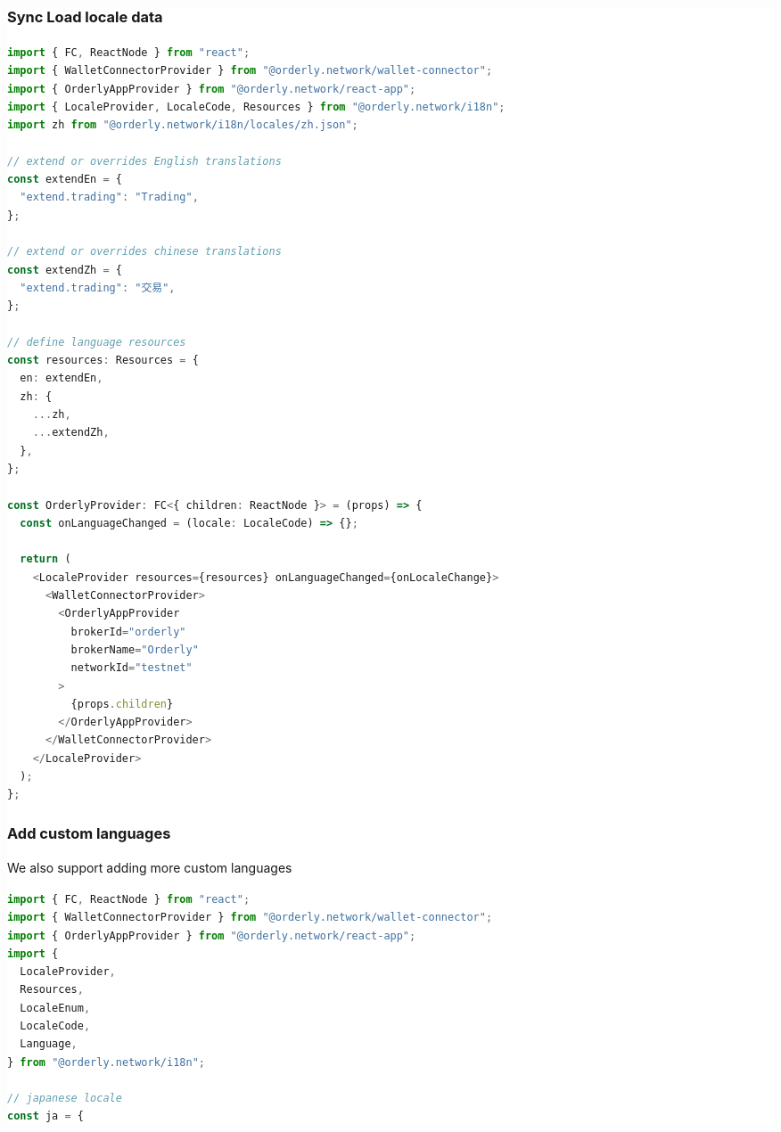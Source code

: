 ### Sync Load locale data

```typescript
import { FC, ReactNode } from "react";
import { WalletConnectorProvider } from "@orderly.network/wallet-connector";
import { OrderlyAppProvider } from "@orderly.network/react-app";
import { LocaleProvider, LocaleCode, Resources } from "@orderly.network/i18n";
import zh from "@orderly.network/i18n/locales/zh.json";

// extend or overrides English translations
const extendEn = {
  "extend.trading": "Trading",
};

// extend or overrides chinese translations
const extendZh = {
  "extend.trading": "交易",
};

// define language resources
const resources: Resources = {
  en: extendEn,
  zh: {
    ...zh,
    ...extendZh,
  },
};

const OrderlyProvider: FC<{ children: ReactNode }> = (props) => {
  const onLanguageChanged = (locale: LocaleCode) => {};

  return (
    <LocaleProvider resources={resources} onLanguageChanged={onLocaleChange}>
      <WalletConnectorProvider>
        <OrderlyAppProvider
          brokerId="orderly"
          brokerName="Orderly"
          networkId="testnet"
        >
          {props.children}
        </OrderlyAppProvider>
      </WalletConnectorProvider>
    </LocaleProvider>
  );
};
```

### Add custom languages

We also support adding more custom languages

```typescript
import { FC, ReactNode } from "react";
import { WalletConnectorProvider } from "@orderly.network/wallet-connector";
import { OrderlyAppProvider } from "@orderly.network/react-app";
import {
  LocaleProvider,
  Resources,
  LocaleEnum,
  LocaleCode,
  Language,
} from "@orderly.network/i18n";

// japanese locale
const ja = {
```